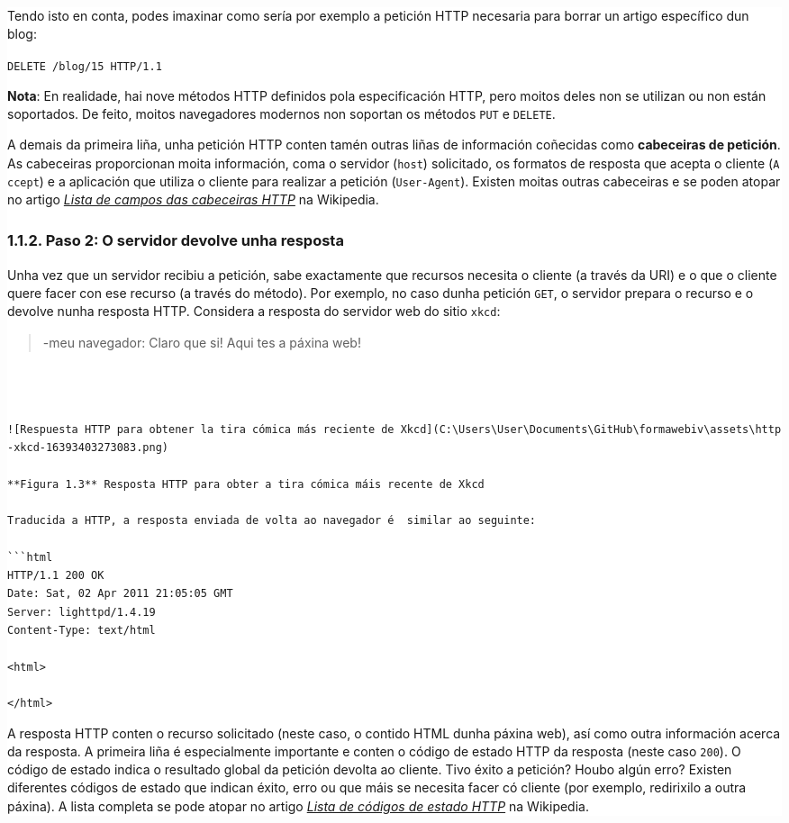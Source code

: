 Tendo isto en conta, podes imaxinar como sería por exemplo a petición HTTP necesaria para borrar un artigo específico dun blog:

```bash
DELETE /blog/15 HTTP/1.1
```

**Nota**: En realidade, hai nove métodos HTTP definidos pola especificación HTTP, pero moitos deles non se utilizan ou non están soportados. De feito, moitos navegadores modernos non soportan os métodos `PUT` e `DELETE`.

A demais da primeira liña, unha petición HTTP conten tamén outras liñas de información coñecidas como **cabeceiras de petición**. As cabeceiras proporcionan moita información, coma o servidor (`host`) solicitado, os formatos de resposta que acepta o cliente (`Accept`) e a aplicación que utiliza o cliente para realizar a petición (`User-Agent`). Existen moitas outras cabeceiras e se poden atopar no artigo *[Lista de campos das cabeceiras HTTP](https://en.wikipedia.org/wiki/List_of_HTTP_header_fields)*  na Wikipedia.   

### 1.1.2. Paso 2: O servidor devolve unha resposta

Unha vez que un servidor recibiu a petición, sabe exactamente que recursos necesita o cliente (a través da URI) e o que o cliente quere facer con ese recurso (a través do método). Por exemplo, no caso dunha petición `GET`, o servidor prepara o recurso e o devolve nunha resposta HTTP. Considera a resposta do servidor web do sitio `xkcd`:

>-meu navegador: Claro que si! Aqui tes a páxina web!
```-->



![Respuesta HTTP para obtener la tira cómica más reciente de Xkcd](C:\Users\User\Documents\GitHub\formawebiv\assets\http-xkcd-16393403273083.png)

**Figura 1.3** Resposta HTTP para obter a tira cómica máis recente de Xkcd

Traducida a HTTP, a resposta enviada de volta ao navegador é  similar ao seguinte:

```html
HTTP/1.1 200 OK
Date: Sat, 02 Apr 2011 21:05:05 GMT
Server: lighttpd/1.4.19
Content-Type: text/html

<html>
  
</html>
```

A resposta HTTP conten o recurso solicitado (neste caso, o contido HTML dunha páxina web), así como outra información acerca da resposta. A primeira liña é especialmente importante e conten o código de estado HTTP da resposta (neste caso `200`). O código de estado indica o resultado global da petición devolta ao cliente. Tivo éxito a petición?  Houbo algún erro? Existen diferentes códigos de estado que indican éxito, erro ou que máis se necesita facer có cliente (por exemplo, redirixilo a outra páxina). A lista completa se pode atopar no artigo *[Lista de códigos de estado HTTP](https://es.wikipedia.org/wiki/Anexo:Códigos_de_estado_HTTP)* na Wikipedia.
